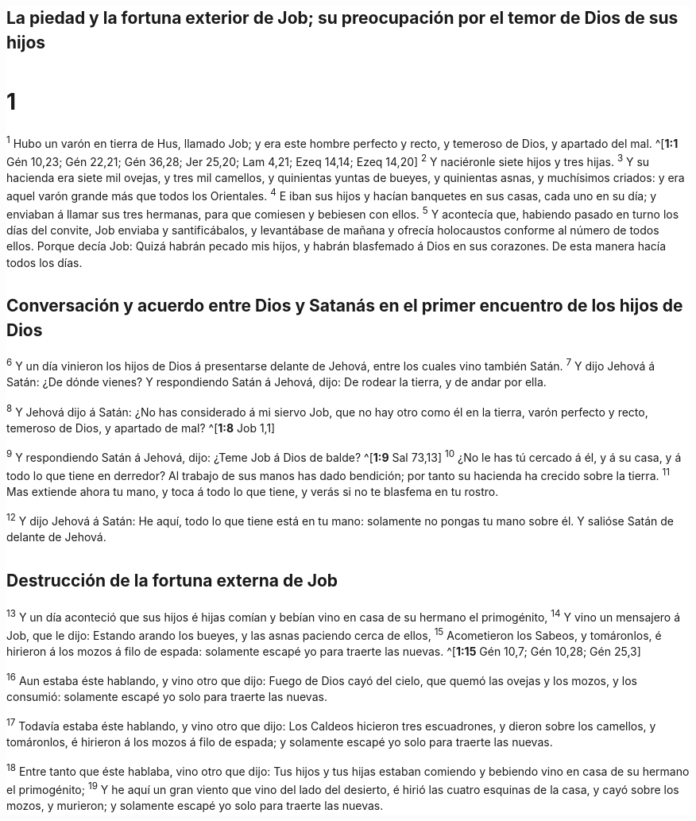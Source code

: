 ## La piedad y la fortuna exterior de Job; su preocupación por el temor de Dios de sus hijos
# 1 
<sup>1</sup> Hubo un varón en tierra de Hus, llamado Job; y era este hombre perfecto y recto, y temeroso de Dios, y apartado del mal. ^[**1:1** Gén 10,23; Gén 22,21; Gén 36,28; Jer 25,20; Lam 4,21; Ezeq 14,14; Ezeq 14,20] <sup>2</sup> Y naciéronle siete hijos y tres hijas. <sup>3</sup> Y su hacienda era siete mil ovejas, y tres mil camellos, y quinientas yuntas de bueyes, y quinientas asnas, y muchísimos criados: y era aquel varón grande más que todos los Orientales. <sup>4</sup> E iban sus hijos y hacían banquetes en sus casas, cada uno en su día; y enviaban á llamar sus tres hermanas, para que comiesen y bebiesen con ellos. <sup>5</sup> Y acontecía que, habiendo pasado en turno los días del convite, Job enviaba y santificábalos, y levantábase de mañana y ofrecía holocaustos conforme al número de todos ellos. Porque decía Job: Quizá habrán pecado mis hijos, y habrán blasfemado á Dios en sus corazones. De esta manera hacía todos los días. 


## Conversación y acuerdo entre Dios y Satanás en el primer encuentro de los hijos de Dios
<sup>6</sup> Y un día vinieron los hijos de Dios á presentarse delante de Jehová, entre los cuales vino también Satán. <sup>7</sup> Y dijo Jehová á Satán: ¿De dónde vienes? Y respondiendo Satán á Jehová, dijo: De rodear la tierra, y de andar por ella. 

<sup>8</sup> Y Jehová dijo á Satán: ¿No has considerado á mi siervo Job, que no hay otro como él en la tierra, varón perfecto y recto, temeroso de Dios, y apartado de mal? ^[**1:8** Job 1,1] 


<sup>9</sup> Y respondiendo Satán á Jehová, dijo: ¿Teme Job á Dios de balde? ^[**1:9** Sal 73,13] <sup>10</sup> ¿No le has tú cercado á él, y á su casa, y á todo lo que tiene en derredor? Al trabajo de sus manos has dado bendición; por tanto su hacienda ha crecido sobre la tierra. <sup>11</sup> Mas extiende ahora tu mano, y toca á todo lo que tiene, y verás si no te blasfema en tu rostro. 


<sup>12</sup> Y dijo Jehová á Satán: He aquí, todo lo que tiene está en tu mano: solamente no pongas tu mano sobre él. Y salióse Satán de delante de Jehová. 

## Destrucción de la fortuna externa de Job
<sup>13</sup> Y un día aconteció que sus hijos é hijas comían y bebían vino en casa de su hermano el primogénito, <sup>14</sup> Y vino un mensajero á Job, que le dijo: Estando arando los bueyes, y las asnas paciendo cerca de ellos, <sup>15</sup> Acometieron los Sabeos, y tomáronlos, é hirieron á los mozos á filo de espada: solamente escapé yo para traerte las nuevas. ^[**1:15** Gén 10,7; Gén 10,28; Gén 25,3] 


<sup>16</sup> Aun estaba éste hablando, y vino otro que dijo: Fuego de Dios cayó del cielo, que quemó las ovejas y los mozos, y los consumió: solamente escapé yo solo para traerte las nuevas. 

<sup>17</sup> Todavía estaba éste hablando, y vino otro que dijo: Los Caldeos hicieron tres escuadrones, y dieron sobre los camellos, y tomáronlos, é hirieron á los mozos á filo de espada; y solamente escapé yo solo para traerte las nuevas. 

<sup>18</sup> Entre tanto que éste hablaba, vino otro que dijo: Tus hijos y tus hijas estaban comiendo y bebiendo vino en casa de su hermano el primogénito; <sup>19</sup> Y he aquí un gran viento que vino del lado del desierto, é hirió las cuatro esquinas de la casa, y cayó sobre los mozos, y murieron; y solamente escapé yo solo para traerte las nuevas. 
